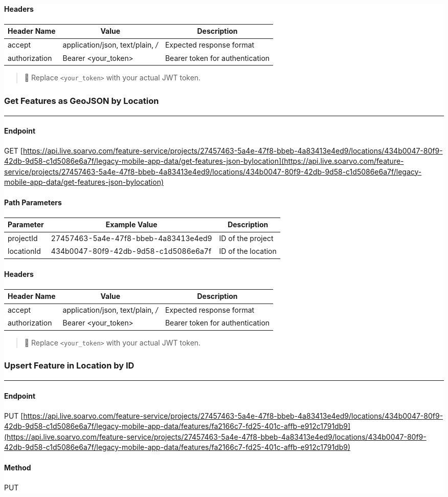 #### Headers

| Header Name      | Value                                            | Description                          |
|------------------|--------------------------------------------------|--------------------------------------|
| accept           | application/json, text/plain, */*               | Expected response format             |
| authorization    | Bearer <your_token>                             | Bearer token for authentication      |

> 🔐 Replace `<your_token>` with your actual JWT token.

### Get Features as GeoJSON by Location
---

#### Endpoint

GET [https://api.live.soarvo.com/feature-service/projects/27457463-5a4e-47f8-bbeb-4a83413e4ed9/locations/434b0047-80f9-42db-9d58-c1d5086e6a7f/legacy-mobile-app-data/get-features-json-bylocation](https://api.live.soarvo.com/feature-service/projects/27457463-5a4e-47f8-bbeb-4a83413e4ed9/locations/434b0047-80f9-42db-9d58-c1d5086e6a7f/legacy-mobile-app-data/get-features-json-bylocation)

#### Path Parameters

| Parameter     | Example Value                                         | Description                       |
|---------------|-----------------------------------------------|-----------------------------------|
| projectId     | 27457463-5a4e-47f8-bbeb-4a83413e4ed9          | ID of the project                 |
| locationId    | 434b0047-80f9-42db-9d58-c1d5086e6a7f          | ID of the location                |

#### Headers

| Header Name      | Value                                            | Description                          |
|------------------|--------------------------------------------------|--------------------------------------|
| accept           | application/json, text/plain, */*               | Expected response format             |
| authorization    | Bearer <your_token>                             | Bearer token for authentication      |

> 🔐 Replace `<your_token>` with your actual JWT token.


### Upsert Feature in Location by ID
---

#### Endpoint

PUT [https://api.live.soarvo.com/feature-service/projects/27457463-5a4e-47f8-bbeb-4a83413e4ed9/locations/434b0047-80f9-42db-9d58-c1d5086e6a7f/legacy-mobile-app-data/features/fa2166c7-fd25-401c-affb-e912c1791db9](https://api.live.soarvo.com/feature-service/projects/27457463-5a4e-47f8-bbeb-4a83413e4ed9/locations/434b0047-80f9-42db-9d58-c1d5086e6a7f/legacy-mobile-app-data/features/fa2166c7-fd25-401c-affb-e912c1791db9)

#### Method

PUT
